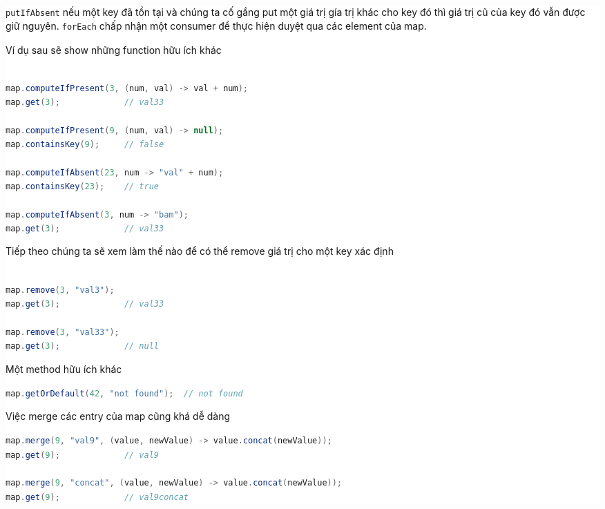 <p align="justify">

`putIfAbsent` nếu một key đã tồn tại và chúng ta cố gắng put một giá trị gía trị khác cho key đó thì giá trị cũ của key đó vẫn được giữ nguyên. `forEach` chấp nhận một consumer để thực hiện duyệt qua các element của map.

Ví dụ sau sẽ show những function hữu ích khác
</p>

```java

map.computeIfPresent(3, (num, val) -> val + num);
map.get(3);             // val33

map.computeIfPresent(9, (num, val) -> null);
map.containsKey(9);     // false

map.computeIfAbsent(23, num -> "val" + num);
map.containsKey(23);    // true

map.computeIfAbsent(3, num -> "bam");
map.get(3);             // val33
```

<p align="justify">

Tiếp theo chúng ta sẽ xem làm thế nào để có thể remove giá trị cho một key xác định
</p>

```java

map.remove(3, "val3");
map.get(3);             // val33

map.remove(3, "val33");
map.get(3);             // null
```

<p align="justify">

Một method hữu ích khác
</p>

```java
map.getOrDefault(42, "not found");  // not found
```

<p align="justify">

Việc merge các entry của map cũng khá dễ dàng
</p>

```java
map.merge(9, "val9", (value, newValue) -> value.concat(newValue));
map.get(9);             // val9

map.merge(9, "concat", (value, newValue) -> value.concat(newValue));
map.get(9);             // val9concat
```
